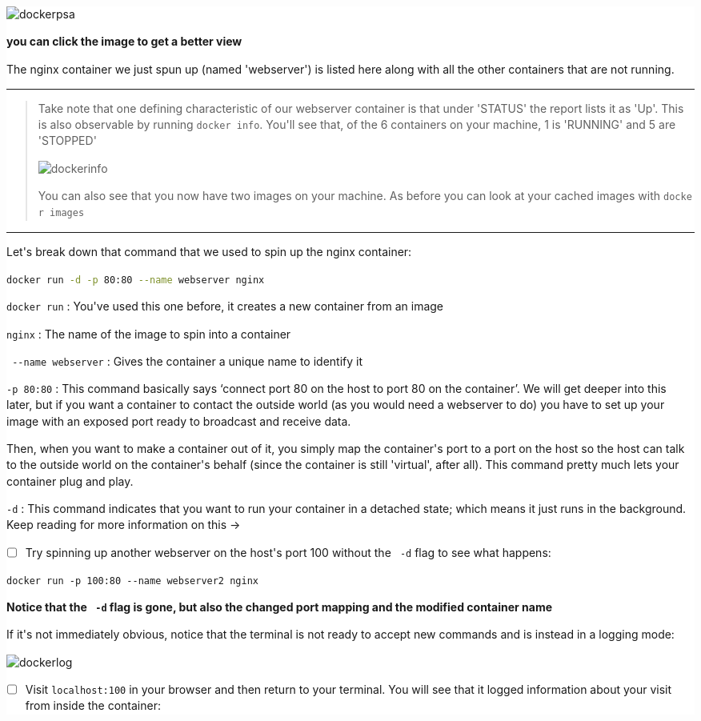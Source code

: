 ![dockerpsa](https://github.com/dylanlrrb/P-C-Y-Assets/blob/master/2/dockerpsa.png?raw=true)

**you can click the image to get a better view**

The nginx container we just spun up (named 'webserver') is listed here along with all the other containers that are not running.

---
>Take note that one defining characteristic of our webserver container is that under 'STATUS' the report lists it as 'Up'. This is also observable by running `docker info`. You'll see that, of the 6 containers on your machine, 1 is 'RUNNING' and 5 are 'STOPPED'
>
>![dockerinfo](https://github.com/dylanlrrb/P-C-Y-Assets/blob/master/2/dockerinfo.png?raw=true)
>
>You can also see that you now have two images on your machine. As before you can look at your cached images with `docker images`
>

---

Let's break down that command that we used to spin up the nginx container:

```sh
docker run -d -p 80:80 --name webserver nginx
```

`docker run` : You've used this one before, it creates a new container from an image

`nginx` : The name of the image to spin into a container

` --name webserver` : Gives the container a unique name to identify it

`-p 80:80` : This command basically says ‘connect port 80 on the host to port 80 on the container’. We will get deeper into this later, but if you want a container to contact the outside world (as you would need a webserver to do) you have to set up your image with an exposed port ready to broadcast and receive data.

Then, when you want to make a container out of it, you simply map the container's port to a port on the host so the host can talk to the outside world on the container's behalf (since the container is still 'virtual', after all). This command pretty much lets your container plug and play.

`-d` : This command indicates that you want to run your container in a detached state; which means it just runs in the background. Keep reading for more information on this ->

- [ ] Try spinning up another webserver on the host's port 100 without the ` -d` flag to see what happens:

`docker run -p 100:80 --name webserver2 nginx`

**Notice that the ` -d` flag is gone, but also the changed port mapping and the modified container name**

If it's not immediately obvious, notice that the terminal is not ready to accept new commands and is instead in a logging mode:

![dockerlog](https://github.com/dylanlrrb/P-C-Y-Assets/blob/master/2/dockerlog.png?raw=true)

- [ ] Visit `localhost:100` in your browser and then return to your terminal. You will see that it logged information about your visit from inside the container:
